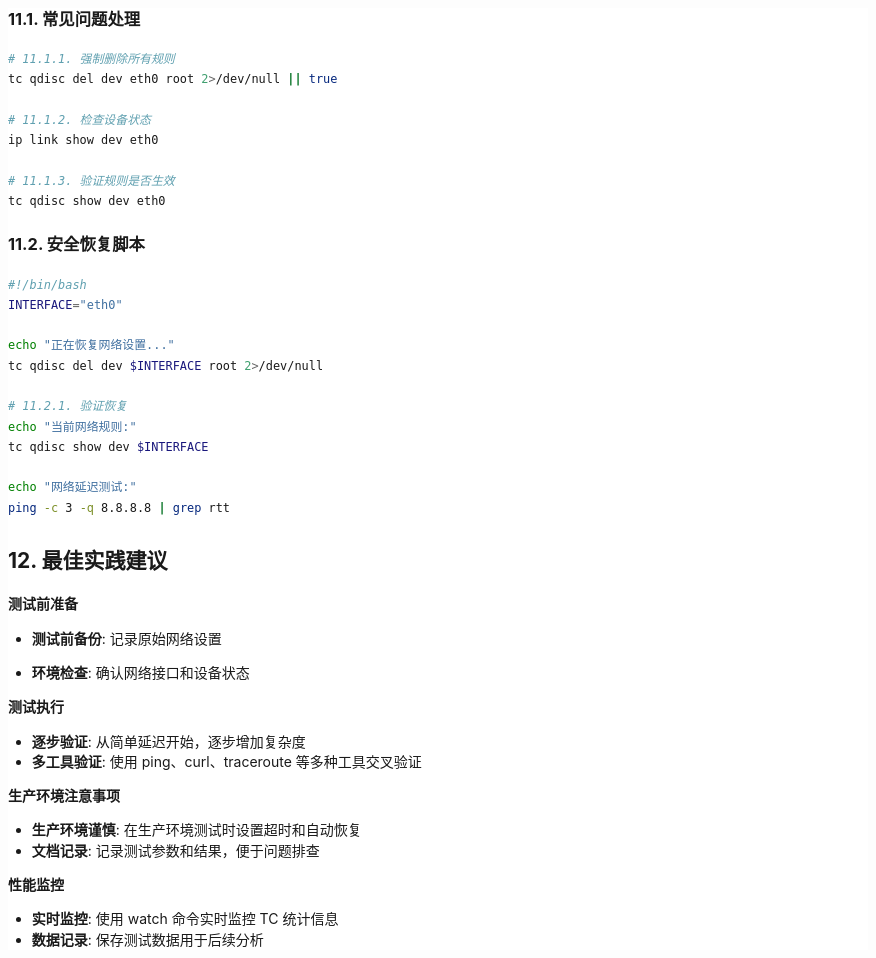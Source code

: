 ### 11.1. 常见问题处理
```bash
# 11.1.1. 强制删除所有规则
tc qdisc del dev eth0 root 2>/dev/null || true

# 11.1.2. 检查设备状态
ip link show dev eth0

# 11.1.3. 验证规则是否生效
tc qdisc show dev eth0
```

### 11.2. 安全恢复脚本
```bash
#!/bin/bash
INTERFACE="eth0"

echo "正在恢复网络设置..."
tc qdisc del dev $INTERFACE root 2>/dev/null

# 11.2.1. 验证恢复
echo "当前网络规则:"
tc qdisc show dev $INTERFACE

echo "网络延迟测试:"
ping -c 3 -q 8.8.8.8 | grep rtt
```

## 12. 最佳实践建议

**测试前准备**

- **测试前备份**: 记录原始网络设置

- **环境检查**: 确认网络接口和设备状态

**测试执行**

- **逐步验证**: 从简单延迟开始，逐步增加复杂度
- **多工具验证**: 使用 ping、curl、traceroute 等多种工具交叉验证

**生产环境注意事项**

- **生产环境谨慎**: 在生产环境测试时设置超时和自动恢复
- **文档记录**: 记录测试参数和结果，便于问题排查

**性能监控**

- **实时监控**: 使用 watch 命令实时监控 TC 统计信息
- **数据记录**: 保存测试数据用于后续分析

